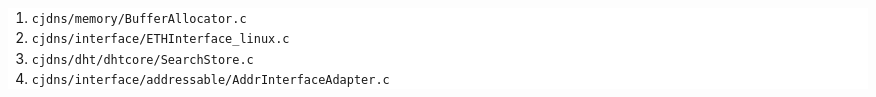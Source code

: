 1. `cjdns/memory/BufferAllocator.c`
1. `cjdns/interface/ETHInterface_linux.c`
1. `cjdns/dht/dhtcore/SearchStore.c`
1. `cjdns/interface/addressable/AddrInterfaceAdapter.c`
